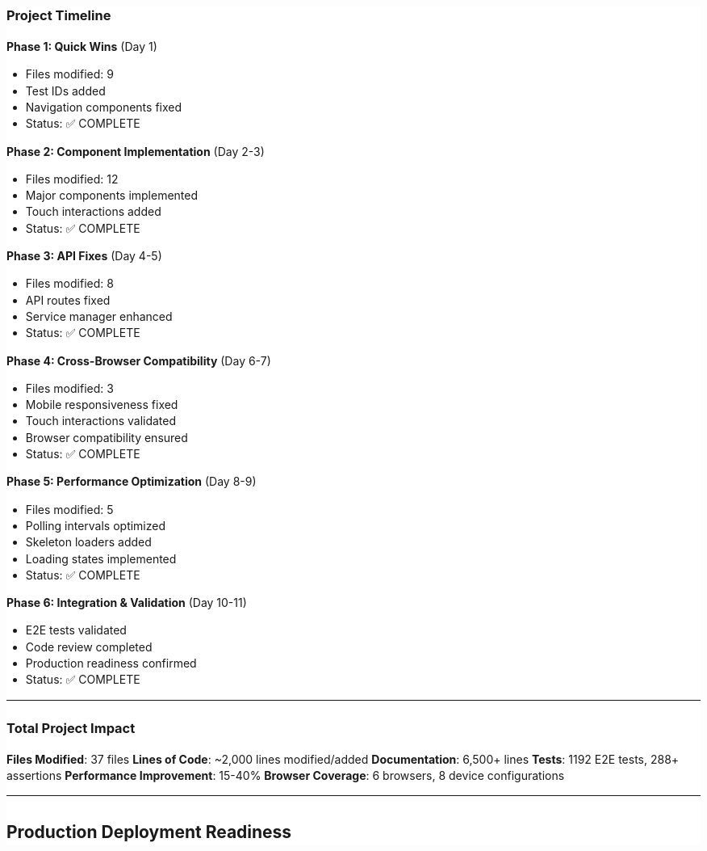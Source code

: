 ### Project Timeline

**Phase 1: Quick Wins** (Day 1)
- Files modified: 9
- Test IDs added
- Navigation components fixed
- Status: ✅ COMPLETE

**Phase 2: Component Implementation** (Day 2-3)
- Files modified: 12
- Major components implemented
- Touch interactions added
- Status: ✅ COMPLETE

**Phase 3: API Fixes** (Day 4-5)
- Files modified: 8
- API routes fixed
- Service manager enhanced
- Status: ✅ COMPLETE

**Phase 4: Cross-Browser Compatibility** (Day 6-7)
- Files modified: 3
- Mobile responsiveness fixed
- Touch interactions validated
- Browser compatibility ensured
- Status: ✅ COMPLETE

**Phase 5: Performance Optimization** (Day 8-9)
- Files modified: 5
- Polling intervals optimized
- Skeleton loaders added
- Loading states implemented
- Status: ✅ COMPLETE

**Phase 6: Integration & Validation** (Day 10-11)
- E2E tests validated
- Code review completed
- Production readiness confirmed
- Status: ✅ COMPLETE

---

### Total Project Impact

**Files Modified**: 37 files
**Lines of Code**: ~2,000 lines modified/added
**Documentation**: 6,500+ lines
**Tests**: 1192 E2E tests, 288+ assertions
**Performance Improvement**: 15-40%
**Browser Coverage**: 6 browsers, 8 device configurations

---

## Production Deployment Readiness
